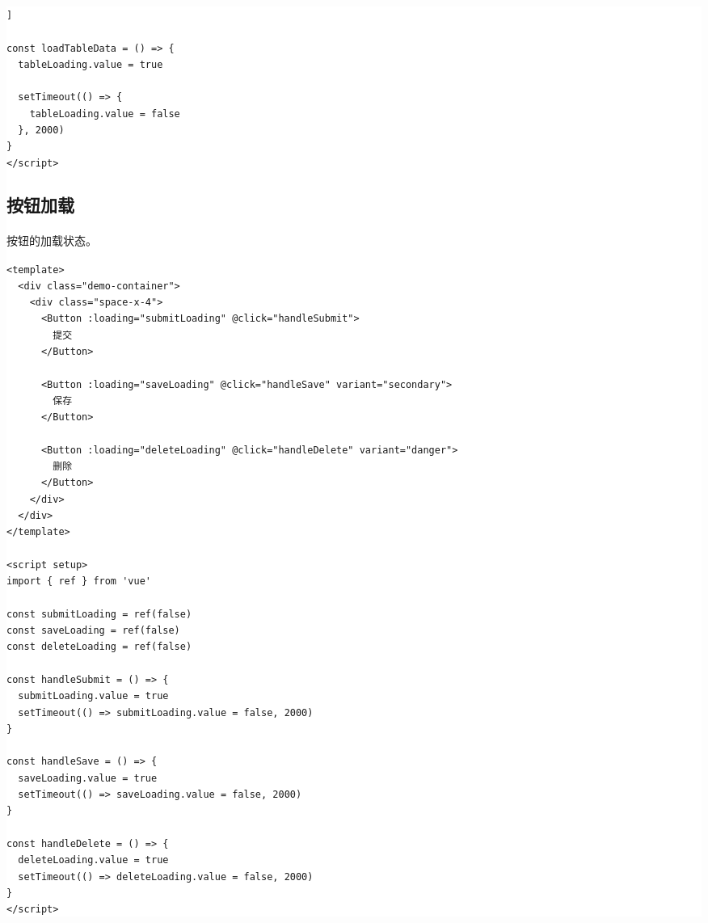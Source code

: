 ```vue
]

const loadTableData = () => {
  tableLoading.value = true
  
  setTimeout(() => {
    tableLoading.value = false
  }, 2000)
}
</script>
```

## 按钮加载

按钮的加载状态。

```vue
<template>
  <div class="demo-container">
    <div class="space-x-4">
      <Button :loading="submitLoading" @click="handleSubmit">
        提交
      </Button>
      
      <Button :loading="saveLoading" @click="handleSave" variant="secondary">
        保存
      </Button>
      
      <Button :loading="deleteLoading" @click="handleDelete" variant="danger">
        删除
      </Button>
    </div>
  </div>
</template>

<script setup>
import { ref } from 'vue'

const submitLoading = ref(false)
const saveLoading = ref(false)
const deleteLoading = ref(false)

const handleSubmit = () => {
  submitLoading.value = true
  setTimeout(() => submitLoading.value = false, 2000)
}

const handleSave = () => {
  saveLoading.value = true
  setTimeout(() => saveLoading.value = false, 2000)
}

const handleDelete = () => {
  deleteLoading.value = true
  setTimeout(() => deleteLoading.value = false, 2000)
}
</script>
```
